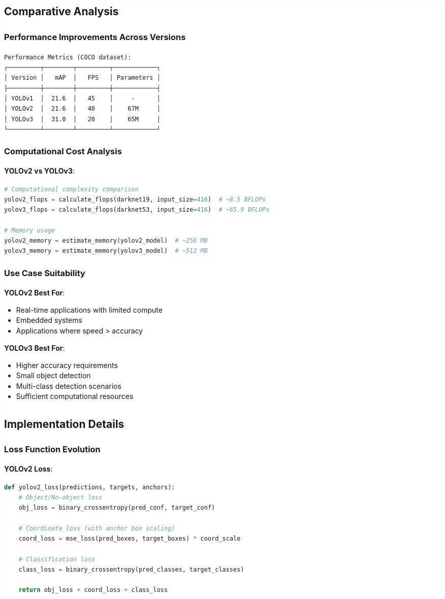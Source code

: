 ## Comparative Analysis

### Performance Improvements Across Versions
```
Performance Metrics (COCO dataset):
┌─────────┬────────┬─────────┬────────────┐
│ Version │   mAP  │   FPS   │ Parameters │
├─────────┼────────┼─────────┼────────────┤
│ YOLOv1  │  21.6  │   45    │     -      │
│ YOLOv2  │  21.6  │   40    │    67M     │
│ YOLOv3  │  31.0  │   20    │    65M     │
└─────────┴────────┴─────────┴────────────┘
```

### Computational Cost Analysis
**YOLOv2 vs YOLOv3**:
```python
# Computational complexity comparison
yolov2_flops = calculate_flops(darknet19, input_size=416)  # ~8.5 BFLOPs
yolov3_flops = calculate_flops(darknet53, input_size=416)  # ~65.9 BFLOPs

# Memory usage
yolov2_memory = estimate_memory(yolov2_model)  # ~256 MB
yolov3_memory = estimate_memory(yolov3_model)  # ~512 MB
```

### Use Case Suitability
**YOLOv2 Best For**:
- Real-time applications with limited compute
- Embedded systems
- Applications where speed > accuracy

**YOLOv3 Best For**:
- Higher accuracy requirements
- Small object detection
- Multi-class detection scenarios
- Sufficient computational resources

## Implementation Details

### Loss Function Evolution
**YOLOv2 Loss**:
```python
def yolov2_loss(predictions, targets, anchors):
    # Object/No-object loss
    obj_loss = binary_crossentropy(pred_conf, target_conf)
    
    # Coordinate loss (with anchor box scaling)
    coord_loss = mse_loss(pred_boxes, target_boxes) * coord_scale
    
    # Classification loss
    class_loss = binary_crossentropy(pred_classes, target_classes)
    
    return obj_loss + coord_loss + class_loss
```
